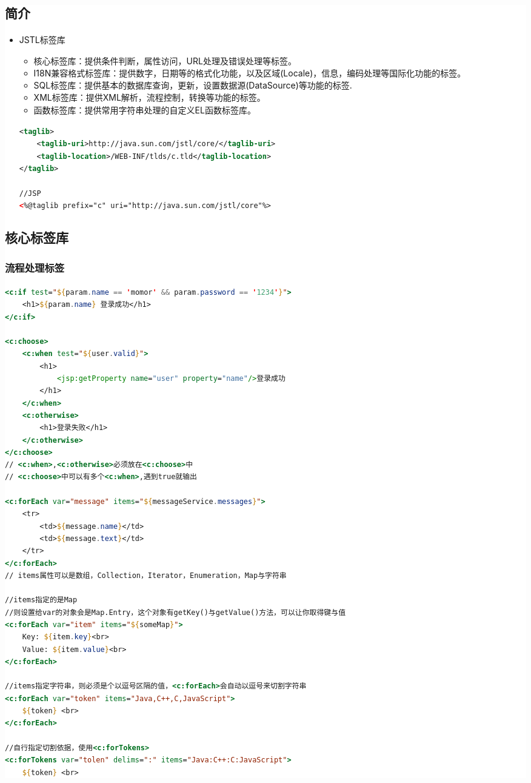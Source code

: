## 简介

+ JSTL标签库
	+ 核心标签库：提供条件判断，属性访问，URL处理及错误处理等标签。
	+ I18N兼容格式标签库：提供数字，日期等的格式化功能，以及区域(Locale)，信息，编码处理等国际化功能的标签。
	+ SQL标签库：提供基本的数据库查询，更新，设置数据源(DataSource)等功能的标签.
	+ XML标签库：提供XML解析，流程控制，转换等功能的标签。
	+ 函数标签库：提供常用字符串处理的自定义EL函数标签库。

	```XML
	<taglib>
		<taglib-uri>http://java.sun.com/jstl/core/</taglib-uri>
		<taglib-location>/WEB-INF/tlds/c.tld</taglib-location>
	</taglib>

	//JSP
	<%@taglib prefix="c" uri="http://java.sun.com/jstl/core"%>
	```

## 核心标签库

### 流程处理标签

```JSP
<c:if test="${param.name == 'momor' && param.password == '1234'}">
	<h1>${param.name} 登录成功</h1>
</c:if>

<c:choose>
	<c:when test="${user.valid}">
		<h1>
			<jsp:getProperty name="user" property="name"/>登录成功
		</h1>
	</c:when>
	<c:otherwise>
		<h1>登录失败</h1>
	</c:otherwise>
</c:choose>
// <c:when>,<c:otherwise>必须放在<c:choose>中
// <c:choose>中可以有多个<c:when>,遇到true就输出
 
<c:forEach var="message" items="${messageService.messages}">
	<tr>
		<td>${message.name}</td>
		<td>${message.text}</td>
	</tr>
</c:forEach>
// items属性可以是数组，Collection，Iterator，Enumeration，Map与字符串

//items指定的是Map
//则设置给var的对象会是Map.Entry，这个对象有getKey()与getValue()方法，可以让你取得键与值
<c:forEach var="item" items="${someMap}">
	Key: ${item.key}<br>
	Value: ${item.value}<br>
</c:forEach>

//items指定字符串，则必须是个以逗号区隔的值，<c:forEach>会自动以逗号来切割字符串
<c:forEach var="token" items="Java,C++,C,JavaScript">
	${token} <br>
</c:forEach>

//自行指定切割依据，使用<c:forTokens>
<c:forTokens var="tolen" delims=":" items="Java:C++:C:JavaScript">
	${token} <br>
```